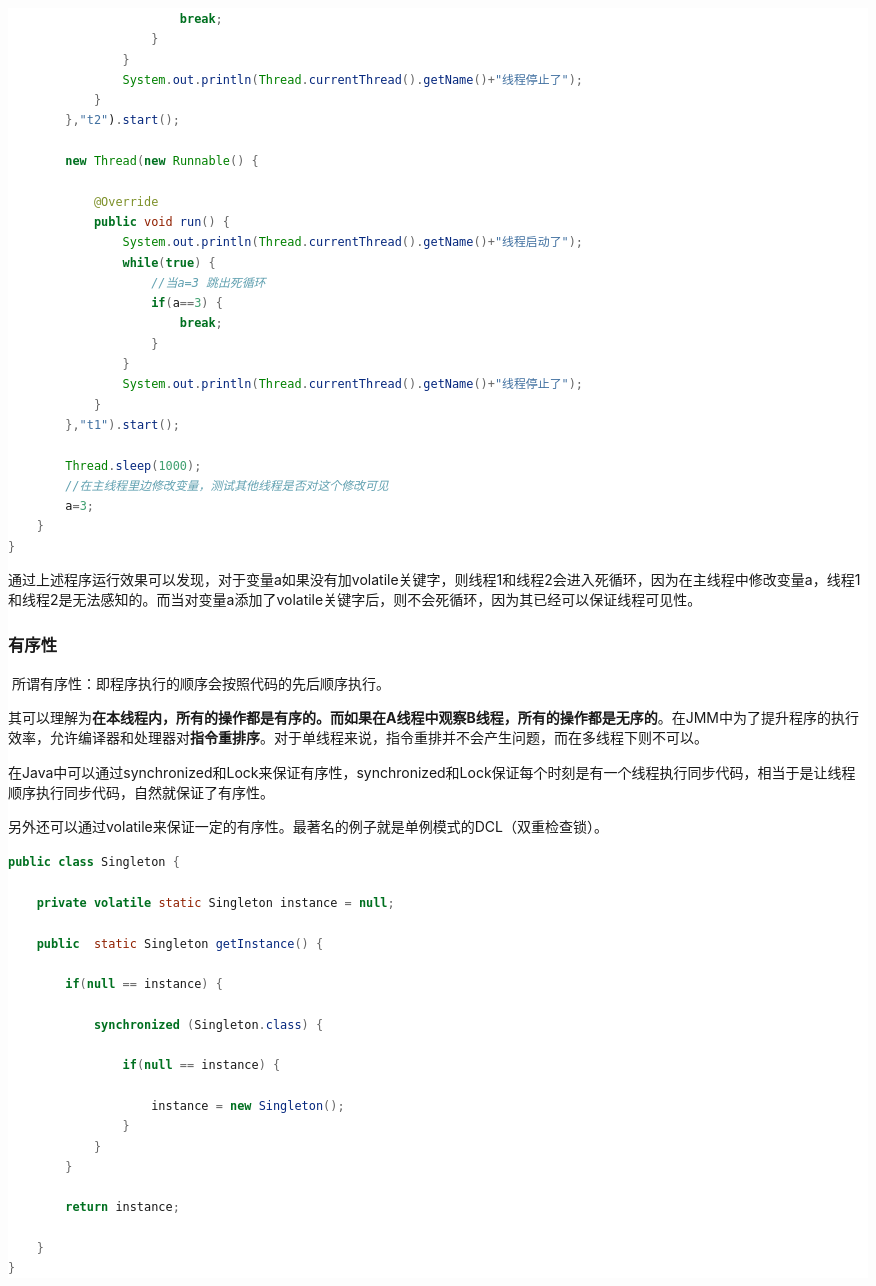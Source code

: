 ```java
                        break;
                    }
                }
                System.out.println(Thread.currentThread().getName()+"线程停止了");
            }
        },"t2").start();

        new Thread(new Runnable() {

            @Override
            public void run() {
                System.out.println(Thread.currentThread().getName()+"线程启动了");
                while(true) {
                    //当a=3 跳出死循环
                    if(a==3) {
                        break;
                    }
                }
                System.out.println(Thread.currentThread().getName()+"线程停止了");
            }
        },"t1").start();

        Thread.sleep(1000);
        //在主线程里边修改变量，测试其他线程是否对这个修改可见
        a=3;
    }
}
```

​	通过上述程序运行效果可以发现，对于变量a如果没有加volatile关键字，则线程1和线程2会进入死循环，因为在主线程中修改变量a，线程1和线程2是无法感知的。而当对变量a添加了volatile关键字后，则不会死循环，因为其已经可以保证线程可见性。

###  有序性

​	所谓有序性：即程序执行的顺序会按照代码的先后顺序执行。

​	其可以理解为**在本线程内，所有的操作都是有序的。而如果在A线程中观察B线程，所有的操作都是无序的**。在JMM中为了提升程序的执行效率，允许编译器和处理器对**指令重排序**。对于单线程来说，指令重排并不会产生问题，而在多线程下则不可以。

​	在Java中可以通过synchronized和Lock来保证有序性，synchronized和Lock保证每个时刻是有一个线程执行同步代码，相当于是让线程顺序执行同步代码，自然就保证了有序性。

​	另外还可以通过volatile来保证一定的有序性。最著名的例子就是单例模式的DCL（双重检查锁）。

```java
public class Singleton {
    
    private volatile static Singleton instance = null;
    
    public  static Singleton getInstance() {
        
        if(null == instance) { 
            
            synchronized (Singleton.class) {
                
                if(null == instance) {   
                    
                    instance = new Singleton();   
                }
            }
        }

        return instance;    

    }
}
```